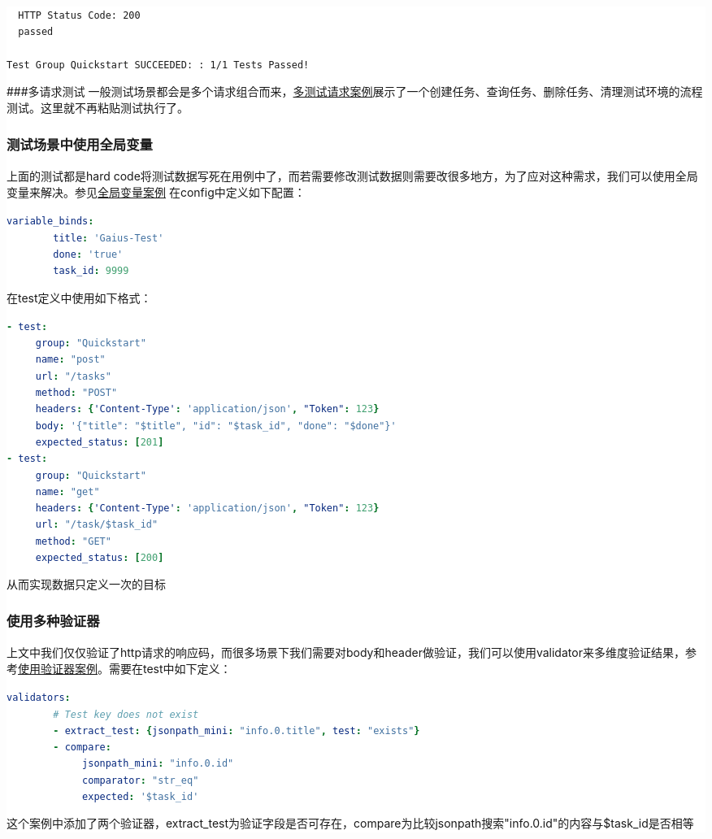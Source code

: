 ```bash
  HTTP Status Code: 200
  passed

Test Group Quickstart SUCCEEDED: : 1/1 Tests Passed!
```

###多请求测试
一般测试场景都会是多个请求组合而来，[多测试请求案例](../examples/multi-test.yaml)展示了一个创建任务、查询任务、删除任务、清理测试环境的流程测试。这里就不再粘贴测试执行了。

### 测试场景中使用全局变量
上面的测试都是hard code将测试数据写死在用例中了，而若需要修改测试数据则需要改很多地方，为了应对这种需求，我们可以使用全局变量来解决。参见[全局变量案例](examples/use_variable.yaml)
在config中定义如下配置：
```yaml
variable_binds:
        title: 'Gaius-Test'
        done: 'true'
        task_id: 9999
```
在test定义中使用如下格式：
```yaml
- test:
     group: "Quickstart"
     name: "post"
     url: "/tasks"
     method: "POST"
     headers: {'Content-Type': 'application/json', "Token": 123}
     body: '{"title": "$title", "id": "$task_id", "done": "$done"}'
     expected_status: [201]
- test:
     group: "Quickstart"
     name: "get"
     headers: {'Content-Type': 'application/json', "Token": 123}
     url: "/task/$task_id"
     method: "GET"
     expected_status: [200]
```
从而实现数据只定义一次的目标

### 使用多种验证器
上文中我们仅仅验证了http请求的响应码，而很多场景下我们需要对body和header做验证，我们可以使用validator来多维度验证结果，参考[使用验证器案例](examples\use_validator.yaml)。需要在test中如下定义：
```yaml
validators:
        # Test key does not exist
        - extract_test: {jsonpath_mini: "info.0.title", test: "exists"}
        - compare:
             jsonpath_mini: "info.0.id"
             comparator: "str_eq"
             expected: '$task_id'
```
这个案例中添加了两个验证器，extract_test为验证字段是否可存在，compare为比较jsonpath搜索"info.0.id"的内容与$task_id是否相等
